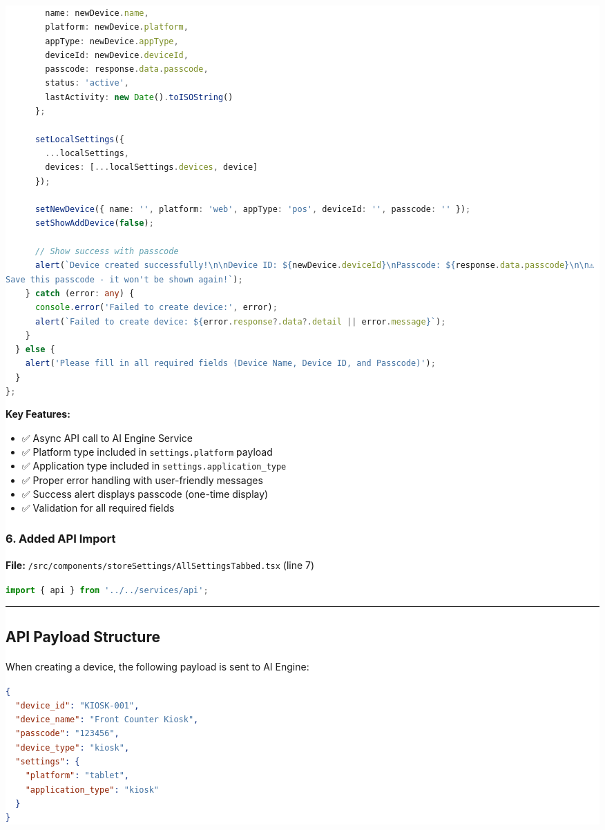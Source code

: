 ```typescript
        name: newDevice.name,
        platform: newDevice.platform,
        appType: newDevice.appType,
        deviceId: newDevice.deviceId,
        passcode: response.data.passcode,
        status: 'active',
        lastActivity: new Date().toISOString()
      };

      setLocalSettings({
        ...localSettings,
        devices: [...localSettings.devices, device]
      });

      setNewDevice({ name: '', platform: 'web', appType: 'pos', deviceId: '', passcode: '' });
      setShowAddDevice(false);

      // Show success with passcode
      alert(`Device created successfully!\n\nDevice ID: ${newDevice.deviceId}\nPasscode: ${response.data.passcode}\n\n⚠️ Save this passcode - it won't be shown again!`);
    } catch (error: any) {
      console.error('Failed to create device:', error);
      alert(`Failed to create device: ${error.response?.data?.detail || error.message}`);
    }
  } else {
    alert('Please fill in all required fields (Device Name, Device ID, and Passcode)');
  }
};
```

**Key Features:**
- ✅ Async API call to AI Engine Service
- ✅ Platform type included in `settings.platform` payload
- ✅ Application type included in `settings.application_type`
- ✅ Proper error handling with user-friendly messages
- ✅ Success alert displays passcode (one-time display)
- ✅ Validation for all required fields

### 6. Added API Import
**File:** `/src/components/storeSettings/AllSettingsTabbed.tsx` (line 7)

```typescript
import { api } from '../../services/api';
```

---

## API Payload Structure

When creating a device, the following payload is sent to AI Engine:

```json
{
  "device_id": "KIOSK-001",
  "device_name": "Front Counter Kiosk",
  "passcode": "123456",
  "device_type": "kiosk",
  "settings": {
    "platform": "tablet",
    "application_type": "kiosk"
  }
}
```
